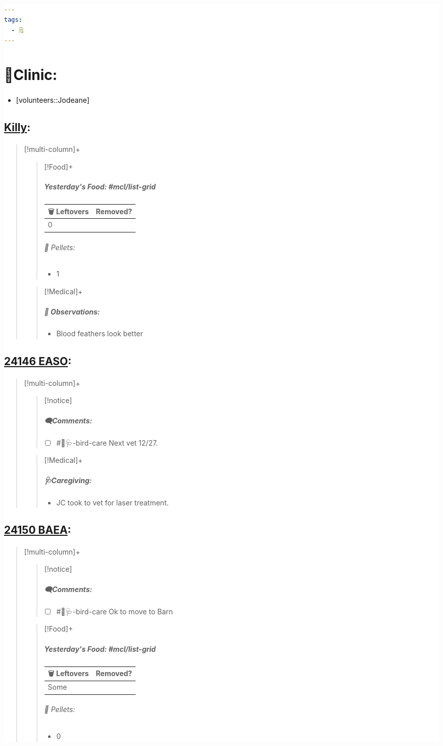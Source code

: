```yaml
---
tags:
  - 🗒️
---
```


# 🏥Clinic:
- [volunteers::Jodeane]

## [Killy](../RARE%20Birds/Ed%20Birds/Killy.md):
> [!multi-column]+
>
>> [!Food]+
>>##### Yesterday's Food: #mcl/list-grid
>> |🗑️ Leftovers| Removed?
>> |---|---|
>>|0|
>>
>>###### 💩 Pellets:
>>- 1
>
>> [!Medical]+
>> ##### 🔭 Observations:
>> - Blood feathers look better

## [24146 EASO](../RARE%20Birds/24146%20EASO.md):
> [!multi-column]+
>
>> [!notice]
>>##### 🗨️Comments:
>> - [ ] #🦅🩺-bird-care Next vet 12/27.
>
>
>> [!Medical]+
>>##### 🩺Caregiving:
>> - JC took to vet for laser treatment.
>>

## [24150 BAEA](../RARE%20Birds/24150%20BAEA.md):
> [!multi-column]+
>
>> [!notice]
>>##### 🗨️Comments:
>> - [ ] #🦅🩺-bird-care Ok to move to Barn
>
>> [!Food]+
>>##### Yesterday's Food: #mcl/list-grid
>> |🗑️ Leftovers| Removed?
>> |---|---|
>>|Some|
>>
>>###### 💩 Pellets:
>>- 0
>>

